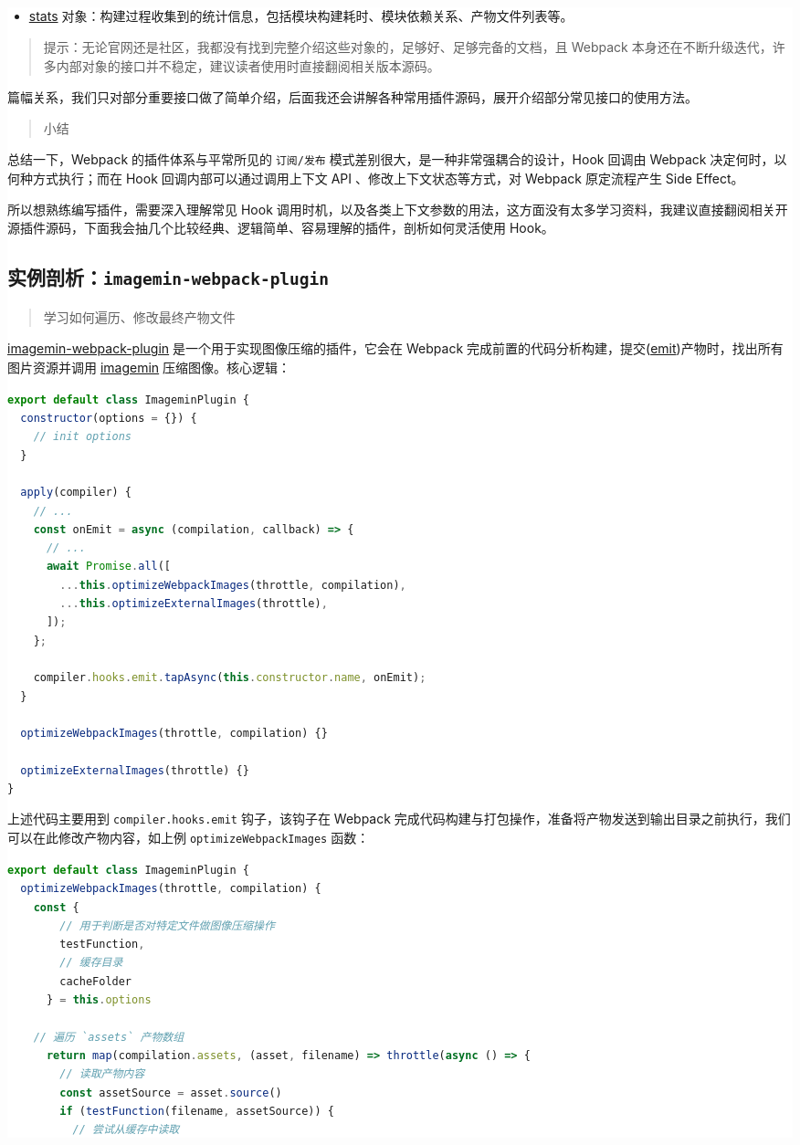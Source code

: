 - [stats](https://link.juejin.cn/?target=https%3A%2F%2Fwebpack.js.org%2Fapi%2Fstats%2F) 对象：构建过程收集到的统计信息，包括模块构建耗时、模块依赖关系、产物文件列表等。

> 提示：无论官网还是社区，我都没有找到完整介绍这些对象的，足够好、足够完备的文档，且 Webpack 本身还在不断升级迭代，许多内部对象的接口并不稳定，建议读者使用时直接翻阅相关版本源码。

篇幅关系，我们只对部分重要接口做了简单介绍，后面我还会讲解各种常用插件源码，展开介绍部分常见接口的使用方法。

> 小结

总结一下，Webpack 的插件体系与平常所见的 `订阅/发布` 模式差别很大，是一种非常强耦合的设计，Hook 回调由 Webpack 决定何时，以何种方式执行；而在 Hook 回调内部可以通过调用上下文 API 、修改上下文状态等方式，对 Webpack 原定流程产生 Side Effect。

所以想熟练编写插件，需要深入理解常见 Hook 调用时机，以及各类上下文参数的用法，这方面没有太多学习资料，我建议直接翻阅相关开源插件源码，下面我会抽几个比较经典、逻辑简单、容易理解的插件，剖析如何灵活使用 Hook。

## 实例剖析：`imagemin-webpack-plugin`

> 学习如何遍历、修改最终产物文件

[imagemin-webpack-plugin](https://link.juejin.cn/?target=https%3A%2F%2Fgithub1s.com%2FKlathmon%2Fimagemin-webpack-plugin) 是一个用于实现图像压缩的插件，它会在 Webpack 完成前置的代码分析构建，提交([emit](https://link.juejin.cn/?target=https%3A%2F%2Fwebpack.js.org%2Fapi%2Fcompiler-hooks%2F%23emit))产物时，找出所有图片资源并调用 [imagemin](https://link.juejin.cn/?target=https%3A%2F%2Fgithub.com%2Fimagemin%2Fimagemin) 压缩图像。核心逻辑：

```js
export default class ImageminPlugin {
  constructor(options = {}) {
    // init options
  }

  apply(compiler) {
    // ...
    const onEmit = async (compilation, callback) => {
      // ...
      await Promise.all([
        ...this.optimizeWebpackImages(throttle, compilation),
        ...this.optimizeExternalImages(throttle),
      ]);
    };

    compiler.hooks.emit.tapAsync(this.constructor.name, onEmit);
  }

  optimizeWebpackImages(throttle, compilation) {}

  optimizeExternalImages(throttle) {}
}
```

上述代码主要用到 `compiler.hooks.emit` 钩子，该钩子在 Webpack 完成代码构建与打包操作，准备将产物发送到输出目录之前执行，我们可以在此修改产物内容，如上例 `optimizeWebpackImages` 函数：

```js
export default class ImageminPlugin {
  optimizeWebpackImages(throttle, compilation) {
    const {
        // 用于判断是否对特定文件做图像压缩操作
        testFunction,
        // 缓存目录
        cacheFolder
      } = this.options
  
    // 遍历 `assets` 产物数组
      return map(compilation.assets, (asset, filename) => throttle(async () => {
        // 读取产物内容
        const assetSource = asset.source()
        if (testFunction(filename, assetSource)) {
          // 尝试从缓存中读取
```
